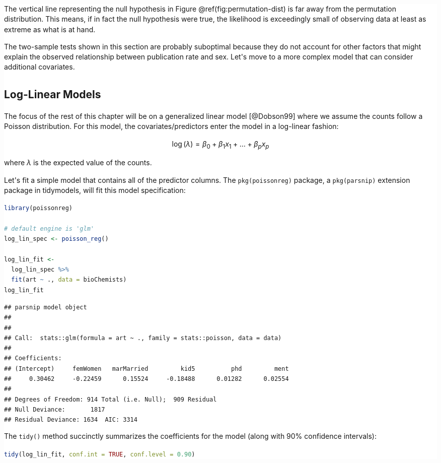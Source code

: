 The vertical line representing the null hypothesis in Figure \@ref(fig:permutation-dist) is far away from the permutation distribution. This means, if in fact the null hypothesis were true, the likelihood is exceedingly small of observing data at least as extreme as what is at hand.

The two-sample tests shown in this section are probably suboptimal because they do not account for other factors that might explain the observed relationship between publication rate and sex. Let's move to a more complex model that can consider additional covariates.

## Log-Linear Models

The focus of the rest of this chapter will be on a generalized linear model [@Dobson99] where we assume the counts follow a Poisson distribution. For this model, the covariates/predictors enter the model in a log-linear fashion:

$$
\log(\lambda) = \beta_0 + \beta_1x_1 + \ldots + \beta_px_p
$$

where $\lambda$ is the expected value of the counts.

Let's fit a simple model that contains all of the predictor columns. The `pkg(poissonreg)` package, a `pkg(parsnip)` extension package in tidymodels, will fit this model specification:


``` r
library(poissonreg)

# default engine is 'glm'
log_lin_spec <- poisson_reg()

log_lin_fit <- 
  log_lin_spec %>% 
  fit(art ~ ., data = bioChemists)
log_lin_fit
```

```
## parsnip model object
## 
## 
## Call:  stats::glm(formula = art ~ ., family = stats::poisson, data = data)
## 
## Coefficients:
## (Intercept)     femWomen   marMarried         kid5          phd         ment  
##     0.30462     -0.22459      0.15524     -0.18488      0.01282      0.02554  
## 
## Degrees of Freedom: 914 Total (i.e. Null);  909 Residual
## Null Deviance:	    1817 
## Residual Deviance: 1634 	AIC: 3314
```

The `tidy()` method succinctly summarizes the coefficients for the model (along with 90% confidence intervals):


``` r
tidy(log_lin_fit, conf.int = TRUE, conf.level = 0.90)
```
